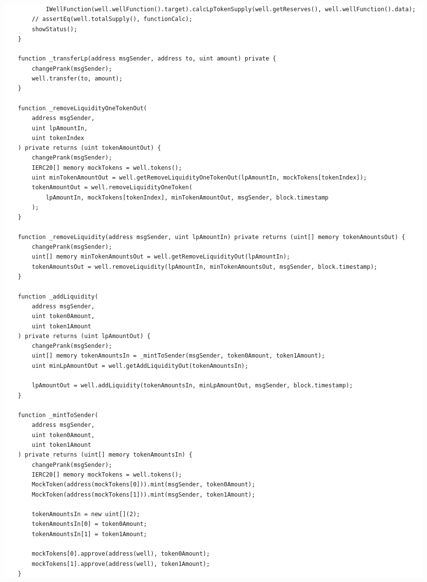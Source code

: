```solidity
            IWellFunction(well.wellFunction().target).calcLpTokenSupply(well.getReserves(), well.wellFunction().data);
        // assertEq(well.totalSupply(), functionCalc);
        showStatus();
    }

    function _transferLp(address msgSender, address to, uint amount) private {
        changePrank(msgSender);
        well.transfer(to, amount);
    }

    function _removeLiquidityOneTokenOut(
        address msgSender,
        uint lpAmountIn,
        uint tokenIndex
    ) private returns (uint tokenAmountOut) {
        changePrank(msgSender);
        IERC20[] memory mockTokens = well.tokens();
        uint minTokenAmountOut = well.getRemoveLiquidityOneTokenOut(lpAmountIn, mockTokens[tokenIndex]);
        tokenAmountOut = well.removeLiquidityOneToken(
            lpAmountIn, mockTokens[tokenIndex], minTokenAmountOut, msgSender, block.timestamp
        );
    }

    function _removeLiquidity(address msgSender, uint lpAmountIn) private returns (uint[] memory tokenAmountsOut) {
        changePrank(msgSender);
        uint[] memory minTokenAmountsOut = well.getRemoveLiquidityOut(lpAmountIn);
        tokenAmountsOut = well.removeLiquidity(lpAmountIn, minTokenAmountsOut, msgSender, block.timestamp);
    }

    function _addLiquidity(
        address msgSender,
        uint token0Amount,
        uint token1Amount
    ) private returns (uint lpAmountOut) {
        changePrank(msgSender);
        uint[] memory tokenAmountsIn = _mintToSender(msgSender, token0Amount, token1Amount);
        uint minLpAmountOut = well.getAddLiquidityOut(tokenAmountsIn);

        lpAmountOut = well.addLiquidity(tokenAmountsIn, minLpAmountOut, msgSender, block.timestamp);
    }

    function _mintToSender(
        address msgSender,
        uint token0Amount,
        uint token1Amount
    ) private returns (uint[] memory tokenAmountsIn) {
        changePrank(msgSender);
        IERC20[] memory mockTokens = well.tokens();
        MockToken(address(mockTokens[0])).mint(msgSender, token0Amount);
        MockToken(address(mockTokens[1])).mint(msgSender, token1Amount);

        tokenAmountsIn = new uint[](2);
        tokenAmountsIn[0] = token0Amount;
        tokenAmountsIn[1] = token1Amount;

        mockTokens[0].approve(address(well), token0Amount);
        mockTokens[1].approve(address(well), token1Amount);
    }
```